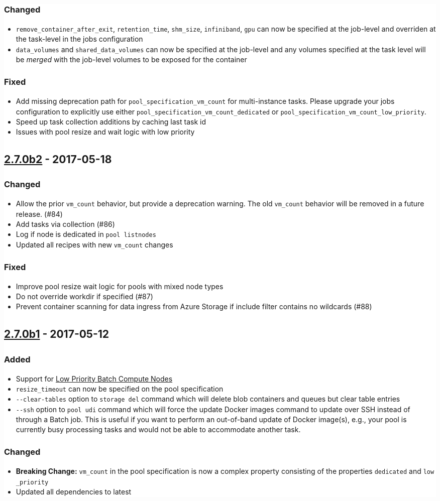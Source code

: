 ### Changed
- `remove_container_after_exit`, `retention_time`, `shm_size`, `infiniband`,
`gpu` can now be specified at the job-level and overriden at the task-level
in the jobs configuration
- `data_volumes` and `shared_data_volumes` can now be specified at the
job-level and any volumes specified at the task level will be *merged* with
the job-level volumes to be exposed for the container

### Fixed
- Add missing deprecation path for `pool_specification_vm_count` for
multi-instance tasks. Please upgrade your jobs configuration to explicitly
use either `pool_specification_vm_count_dedicated` or
`pool_specification_vm_count_low_priority`.
- Speed up task collection additions by caching last task id
- Issues with pool resize and wait logic with low priority

## [2.7.0b2] - 2017-05-18
### Changed
- Allow the prior `vm_count` behavior, but provide a deprecation warning. The
old `vm_count` behavior will be removed in a future release. (#84)
- Add tasks via collection (#86)
- Log if node is dedicated in `pool listnodes`
- Updated all recipes with new `vm_count` changes

### Fixed
- Improve pool resize wait logic for pools with mixed node types
- Do not override workdir if specified (#87)
- Prevent container scanning for data ingress from Azure Storage if include
filter contains no wildcards (#88)

## [2.7.0b1] - 2017-05-12
### Added
- Support for [Low Priority Batch Compute Nodes](https://docs.microsoft.com/azure/batch/batch-low-pri-vms)
- `resize_timeout` can now be specified on the pool specification
- `--clear-tables` option to `storage del` command which will delete
blob containers and queues but clear table entries
- `--ssh` option to `pool udi` command which will force the update Docker
images command to update over SSH instead of through a Batch job. This is
useful if you want to perform an out-of-band update of Docker image(s), e.g.,
your pool is currently busy processing tasks and would not be able to
accommodate another task.

### Changed
- **Breaking Change:** `vm_count` in the pool specification is now a
complex property consisting of the properties `dedicated` and `low_priority`
- Updated all dependencies to latest


[Unreleased]: https://github.com/Azure/batch-shipyard/compare/3.8.2...HEAD
[3.8.2]: https://github.com/Azure/batch-shipyard/compare/3.8.1...3.8.2
[3.8.1]: https://github.com/Azure/batch-shipyard/compare/3.8.0...3.8.1
[3.8.0]: https://github.com/Azure/batch-shipyard/compare/3.7.1...3.8.0
[3.7.1]: https://github.com/Azure/batch-shipyard/compare/3.7.0...3.7.1
[3.7.0]: https://github.com/Azure/batch-shipyard/compare/3.6.1...3.7.0
[3.6.1]: https://github.com/Azure/batch-shipyard/compare/3.6.0...3.6.1
[3.6.0]: https://github.com/Azure/batch-shipyard/compare/3.6.0b1...3.6.0
[3.6.0b1]: https://github.com/Azure/batch-shipyard/compare/3.6.0a1...3.6.0b1
[3.6.0a1]: https://github.com/Azure/batch-shipyard/compare/3.5.3...3.6.0a1
[3.5.3]: https://github.com/Azure/batch-shipyard/compare/3.5.2...3.5.3
[3.5.2]: https://github.com/Azure/batch-shipyard/compare/3.5.1...3.5.2
[3.5.1]: https://github.com/Azure/batch-shipyard/compare/3.5.0...3.5.1
[3.5.0]: https://github.com/Azure/batch-shipyard/compare/3.5.0b3...3.5.0
[3.5.0b3]: https://github.com/Azure/batch-shipyard/compare/3.5.0b2...3.5.0b3
[3.5.0b2]: https://github.com/Azure/batch-shipyard/compare/3.5.0b1...3.5.0b2
[3.5.0b1]: https://github.com/Azure/batch-shipyard/compare/3.4.0...3.5.0b1
[3.4.0]: https://github.com/Azure/batch-shipyard/compare/3.3.0...3.4.0
[3.3.0]: https://github.com/Azure/batch-shipyard/compare/3.2.0...3.3.0
[3.2.0]: https://github.com/Azure/batch-shipyard/compare/3.1.0...3.2.0
[3.1.0]: https://github.com/Azure/batch-shipyard/compare/3.0.3...3.1.0
[3.0.3]: https://github.com/Azure/batch-shipyard/compare/3.0.2...3.0.3
[3.0.2]: https://github.com/Azure/batch-shipyard/compare/3.0.1...3.0.2
[3.0.1]: https://github.com/Azure/batch-shipyard/compare/3.0.0...3.0.1
[3.0.0]: https://github.com/Azure/batch-shipyard/compare/3.0.0rc1...3.0.0
[3.0.0rc1]: https://github.com/Azure/batch-shipyard/compare/3.0.0b1...3.0.0rc1
[3.0.0b1]: https://github.com/Azure/batch-shipyard/compare/3.0.0a2...3.0.0b1
[3.0.0a2]: https://github.com/Azure/batch-shipyard/compare/3.0.0a1...3.0.0a2
[3.0.0a1]: https://github.com/Azure/batch-shipyard/compare/2.9.6...3.0.0a1
[2.9.6]: https://github.com/Azure/batch-shipyard/compare/2.9.5...2.9.6
[2.9.5]: https://github.com/Azure/batch-shipyard/compare/2.9.4...2.9.5
[2.9.4]: https://github.com/Azure/batch-shipyard/compare/2.9.3...2.9.4
[2.9.3]: https://github.com/Azure/batch-shipyard/compare/2.9.2...2.9.3
[2.9.2]: https://github.com/Azure/batch-shipyard/compare/2.9.0rc1...2.9.2
[2.9.0rc1]: https://github.com/Azure/batch-shipyard/compare/2.9.0b2...2.9.0rc1
[2.9.0b2]: https://github.com/Azure/batch-shipyard/compare/2.9.0b1...2.9.0b2
[2.9.0b1]: https://github.com/Azure/batch-shipyard/compare/2.8.0...2.9.0b1
[2.8.0]: https://github.com/Azure/batch-shipyard/compare/2.8.0rc2...2.8.0
[2.8.0rc2]: https://github.com/Azure/batch-shipyard/compare/2.8.0rc1...2.8.0rc2
[2.8.0rc1]: https://github.com/Azure/batch-shipyard/compare/2.8.0b1...2.8.0rc1
[2.8.0b1]: https://github.com/Azure/batch-shipyard/compare/2.7.0...2.8.0b1
[2.7.0]: https://github.com/Azure/batch-shipyard/compare/2.7.0rc1...2.7.0
[2.7.0rc1]: https://github.com/Azure/batch-shipyard/compare/2.7.0b2...2.7.0rc1
[2.7.0b2]: https://github.com/Azure/batch-shipyard/compare/2.7.0b1...2.7.0b2
[2.7.0b1]: https://github.com/Azure/batch-shipyard/compare/2.6.2...2.7.0b1
[2.6.2]: https://github.com/Azure/batch-shipyard/compare/2.6.1...2.6.2
[2.6.1]: https://github.com/Azure/batch-shipyard/compare/2.6.0...2.6.1
[2.6.0]: https://github.com/Azure/batch-shipyard/compare/2.6.0rc1...2.6.0
[2.6.0rc1]: https://github.com/Azure/batch-shipyard/compare/2.6.0b3...2.6.0rc1
[2.6.0b3]: https://github.com/Azure/batch-shipyard/compare/2.6.0b2...2.6.0b3
[2.6.0b2]: https://github.com/Azure/batch-shipyard/compare/2.6.0b1...2.6.0b2
[2.6.0b1]: https://github.com/Azure/batch-shipyard/compare/2.5.4...2.6.0b1
[2.5.4]: https://github.com/Azure/batch-shipyard/compare/2.5.3...2.5.4
[2.5.3]: https://github.com/Azure/batch-shipyard/compare/2.5.2...2.5.3
[2.5.2]: https://github.com/Azure/batch-shipyard/compare/2.5.1...2.5.2
[2.5.1]: https://github.com/Azure/batch-shipyard/compare/2.5.0...2.5.1
[2.5.0]: https://github.com/Azure/batch-shipyard/compare/2.4.0...2.5.0
[2.4.0]: https://github.com/Azure/batch-shipyard/compare/2.3.1...2.4.0
[2.3.1]: https://github.com/Azure/batch-shipyard/compare/2.3.0...2.3.1
[2.3.0]: https://github.com/Azure/batch-shipyard/compare/2.2.0...2.3.0
[2.2.0]: https://github.com/Azure/batch-shipyard/compare/2.1.0...2.2.0
[2.1.0]: https://github.com/Azure/batch-shipyard/compare/2.0.0...2.1.0
[2.0.0]: https://github.com/Azure/batch-shipyard/compare/2.0.0rc3...2.0.0
[2.0.0rc3]: https://github.com/Azure/batch-shipyard/compare/2.0.0rc2...2.0.0rc3
[2.0.0rc2]: https://github.com/Azure/batch-shipyard/compare/2.0.0rc1...2.0.0rc2
[2.0.0rc1]: https://github.com/Azure/batch-shipyard/compare/1.1.0...2.0.0rc1
[1.1.0]: https://github.com/Azure/batch-shipyard/compare/1.0.0...1.1.0
[1.0.0]: https://github.com/Azure/batch-shipyard/compare/0.2.0...1.0.0
[0.2.0]: https://github.com/Azure/batch-shipyard/compare/0.1.0...0.2.0
[0.1.0]: https://github.com/Azure/batch-shipyard/compare/ab1fa4d...0.1.0